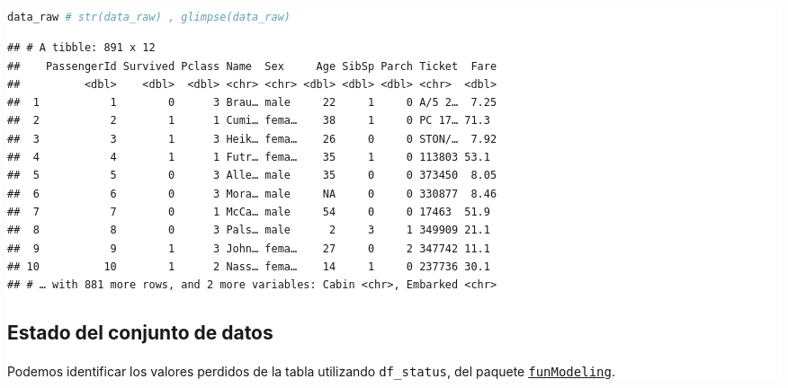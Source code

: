``` r
data_raw # str(data_raw) , glimpse(data_raw)
```

    ## # A tibble: 891 x 12
    ##    PassengerId Survived Pclass Name  Sex     Age SibSp Parch Ticket  Fare
    ##          <dbl>    <dbl>  <dbl> <chr> <chr> <dbl> <dbl> <dbl> <chr>  <dbl>
    ##  1           1        0      3 Brau… male     22     1     0 A/5 2…  7.25
    ##  2           2        1      1 Cumi… fema…    38     1     0 PC 17… 71.3 
    ##  3           3        1      3 Heik… fema…    26     0     0 STON/…  7.92
    ##  4           4        1      1 Futr… fema…    35     1     0 113803 53.1 
    ##  5           5        0      3 Alle… male     35     0     0 373450  8.05
    ##  6           6        0      3 Mora… male     NA     0     0 330877  8.46
    ##  7           7        0      1 McCa… male     54     0     0 17463  51.9 
    ##  8           8        0      3 Pals… male      2     3     1 349909 21.1 
    ##  9           9        1      3 John… fema…    27     0     2 347742 11.1 
    ## 10          10        1      2 Nass… fema…    14     1     0 237736 30.1 
    ## # … with 881 more rows, and 2 more variables: Cabin <chr>, Embarked <chr>

Estado del conjunto de datos
----------------------------

Podemos identificar los valores perdidos de la tabla utilizando
<tt>df\_status</tt>, del paquete
[<tt>funModeling</tt>](https://livebook.datascienceheroes.com/exploratory-data-analysis.html#dataset-health-status).
